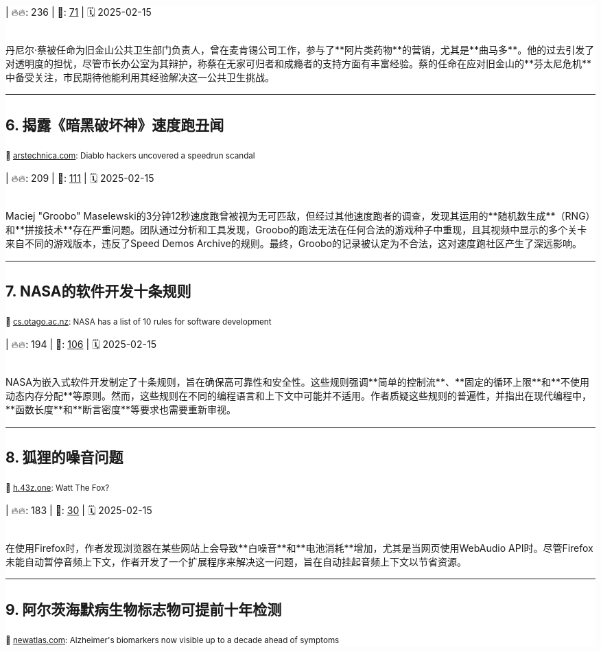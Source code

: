 
| 🔥🔥: 236 \| 💬: [71](https://news.ycombinator.com/item?id=43061482) \| 🗓️ 2025-02-15


<br />
丹尼尔·蔡被任命为旧金山公共卫生部门负责人，曾在麦肯锡公司工作，参与了**阿片类药物**的营销，尤其是**曲马多**。他的过去引发了对透明度的担忧，尽管市长办公室为其辩护，称蔡在无家可归者和成瘾者的支持方面有丰富经验。蔡的任命在应对旧金山的**芬太尼危机**中备受关注，市民期待他能利用其经验解决这一公共卫生挑战。

---

## <a name="6"></a>6. 揭露《暗黑破坏神》速度跑丑闻 
<small>🔗 [arstechnica.com](https://arstechnica.com/gaming/2025/02/the-diablo-hackers-that-debunked-a-record-speedrun/): Diablo hackers uncovered a speedrun scandal</small>


| 🔥🔥: 209 \| 💬: [111](https://news.ycombinator.com/item?id=43058522) \| 🗓️ 2025-02-15


<br />
Maciej "Groobo" Maselewski的3分钟12秒速度跑曾被视为无可匹敌，但经过其他速度跑者的调查，发现其运用的**随机数生成**（RNG）和**拼接技术**存在严重问题。团队通过分析和工具发现，Groobo的跑法无法在任何合法的游戏种子中重现，且其视频中显示的多个关卡来自不同的游戏版本，违反了Speed Demos Archive的规则。最终，Groobo的记录被认定为不合法，这对速度跑社区产生了深远影响。

---

## <a name="7"></a>7. NASA的软件开发十条规则 
<small>🔗 [cs.otago.ac.nz](https://www.cs.otago.ac.nz/cosc345/resources/nasa-10-rules.htm): NASA has a list of 10 rules for software development</small>


| 🔥🔥: 194 \| 💬: [106](https://news.ycombinator.com/item?id=43061977) \| 🗓️ 2025-02-15


<br />
NASA为嵌入式软件开发制定了十条规则，旨在确保高可靠性和安全性。这些规则强调**简单的控制流**、**固定的循环上限**和**不使用动态内存分配**等原则。然而，这些规则在不同的编程语言和上下文中可能并不适用。作者质疑这些规则的普遍性，并指出在现代编程中，**函数长度**和**断言密度**等要求也需要重新审视。

---

## <a name="8"></a>8. 狐狸的噪音问题 
<small>🔗 [h.43z.one](https://h.43z.one/blog/2025-02-12/): Watt The Fox?</small>


| 🔥🔥: 183 \| 💬: [30](https://news.ycombinator.com/item?id=43062546) \| 🗓️ 2025-02-15


<br />
在使用Firefox时，作者发现浏览器在某些网站上会导致**白噪音**和**电池消耗**增加，尤其是当网页使用WebAudio API时。尽管Firefox未能自动暂停音频上下文，作者开发了一个扩展程序来解决这一问题，旨在自动挂起音频上下文以节省资源。

---

## <a name="9"></a>9. 阿尔茨海默病生物标志物可提前十年检测 
<small>🔗 [newatlas.com](https://newatlas.com/brain/alzheimers-dementia/alzheimers-biomarkers-visible-decade-before-symptoms/): Alzheimer's biomarkers now visible up to a decade ahead of symptoms</small>
